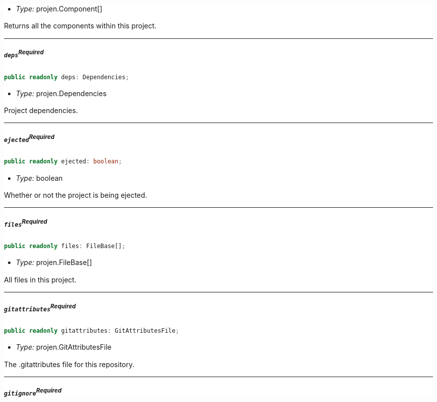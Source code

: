 - *Type:* projen.Component[]

Returns all the components within this project.

---

##### `deps`<sup>Required</sup> <a name="deps" id="projen.python.PythonProject.property.deps"></a>

```typescript
public readonly deps: Dependencies;
```

- *Type:* projen.Dependencies

Project dependencies.

---

##### `ejected`<sup>Required</sup> <a name="ejected" id="projen.python.PythonProject.property.ejected"></a>

```typescript
public readonly ejected: boolean;
```

- *Type:* boolean

Whether or not the project is being ejected.

---

##### `files`<sup>Required</sup> <a name="files" id="projen.python.PythonProject.property.files"></a>

```typescript
public readonly files: FileBase[];
```

- *Type:* projen.FileBase[]

All files in this project.

---

##### `gitattributes`<sup>Required</sup> <a name="gitattributes" id="projen.python.PythonProject.property.gitattributes"></a>

```typescript
public readonly gitattributes: GitAttributesFile;
```

- *Type:* projen.GitAttributesFile

The .gitattributes file for this repository.

---

##### `gitignore`<sup>Required</sup> <a name="gitignore" id="projen.python.PythonProject.property.gitignore"></a>
